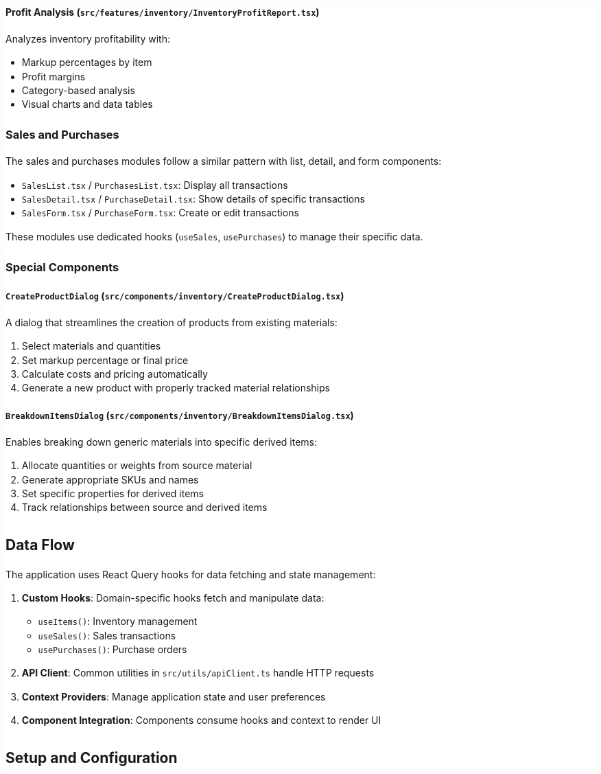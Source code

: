 #### Profit Analysis (`src/features/inventory/InventoryProfitReport.tsx`)

Analyzes inventory profitability with:
- Markup percentages by item
- Profit margins
- Category-based analysis
- Visual charts and data tables

### Sales and Purchases

The sales and purchases modules follow a similar pattern with list, detail, and form components:
- `SalesList.tsx` / `PurchasesList.tsx`: Display all transactions
- `SalesDetail.tsx` / `PurchaseDetail.tsx`: Show details of specific transactions
- `SalesForm.tsx` / `PurchaseForm.tsx`: Create or edit transactions

These modules use dedicated hooks (`useSales`, `usePurchases`) to manage their specific data.

### Special Components

#### `CreateProductDialog` (`src/components/inventory/CreateProductDialog.tsx`)

A dialog that streamlines the creation of products from existing materials:
1. Select materials and quantities
2. Set markup percentage or final price
3. Calculate costs and pricing automatically
4. Generate a new product with properly tracked material relationships

#### `BreakdownItemsDialog` (`src/components/inventory/BreakdownItemsDialog.tsx`)

Enables breaking down generic materials into specific derived items:
1. Allocate quantities or weights from source material
2. Generate appropriate SKUs and names
3. Set specific properties for derived items
4. Track relationships between source and derived items

## Data Flow

The application uses React Query hooks for data fetching and state management:

1. **Custom Hooks**: Domain-specific hooks fetch and manipulate data:
   - `useItems()`: Inventory management
   - `useSales()`: Sales transactions
   - `usePurchases()`: Purchase orders

2. **API Client**: Common utilities in `src/utils/apiClient.ts` handle HTTP requests

3. **Context Providers**: Manage application state and user preferences

4. **Component Integration**: Components consume hooks and context to render UI

## Setup and Configuration

